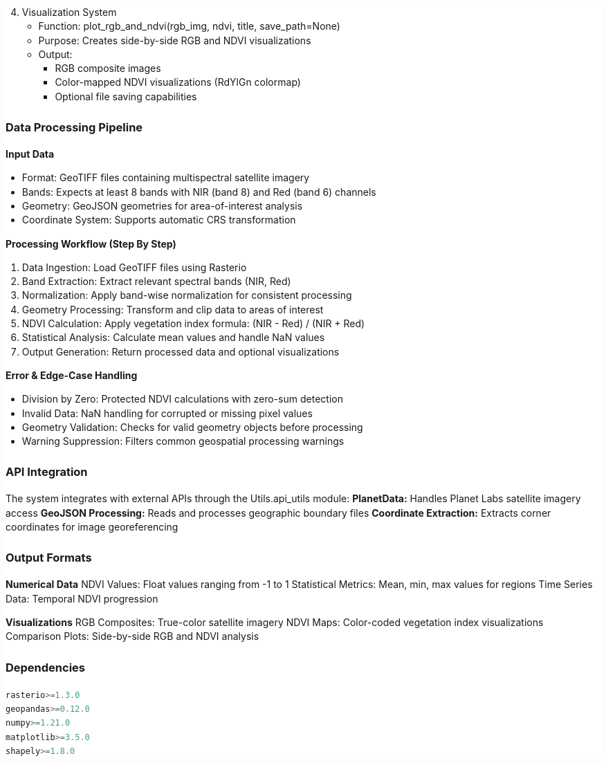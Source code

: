 4. Visualization System
   - Function: plot_rgb_and_ndvi(rgb_img, ndvi, title, save_path=None)
   - Purpose: Creates side-by-side RGB and NDVI visualizations
   - Output:
      - RGB composite images
      - Color-mapped NDVI visualizations (RdYlGn colormap)
      - Optional file saving capabilities

### Data Processing Pipeline
**Input Data**
   - Format: GeoTIFF files containing multispectral satellite imagery
   - Bands: Expects at least 8 bands with NIR (band 8) and Red (band 6) channels
   - Geometry: GeoJSON geometries for area-of-interest analysis
   - Coordinate System: Supports automatic CRS transformation

**Processing Workflow (Step By Step)**
1. Data Ingestion: Load GeoTIFF files using Rasterio
2. Band Extraction: Extract relevant spectral bands (NIR, Red)
3. Normalization: Apply band-wise normalization for consistent processing
4. Geometry Processing: Transform and clip data to areas of interest
5. NDVI Calculation: Apply vegetation index formula: (NIR - Red) / (NIR + Red)
6. Statistical Analysis: Calculate mean values and handle NaN values
7. Output Generation: Return processed data and optional visualizations

**Error & Edge-Case Handling**
   - Division by Zero: Protected NDVI calculations with zero-sum detection
   - Invalid Data: NaN handling for corrupted or missing pixel values
   - Geometry Validation: Checks for valid geometry objects before processing
   - Warning Suppression: Filters common geospatial processing warnings

### API Integration
The system integrates with external APIs through the Utils.api_utils module:
**PlanetData:** Handles Planet Labs satellite imagery access
**GeoJSON Processing:** Reads and processes geographic boundary files
**Coordinate Extraction:** Extracts corner coordinates for image georeferencing

### Output Formats
**Numerical Data**
NDVI Values: Float values ranging from -1 to 1
Statistical Metrics: Mean, min, max values for regions
Time Series Data: Temporal NDVI progression

**Visualizations**
RGB Composites: True-color satellite imagery
NDVI Maps: Color-coded vegetation index visualizations
Comparison Plots: Side-by-side RGB and NDVI analysis

### Dependencies 
```python
rasterio>=1.3.0
geopandas>=0.12.0
numpy>=1.21.0
matplotlib>=3.5.0
shapely>=1.8.0
```
